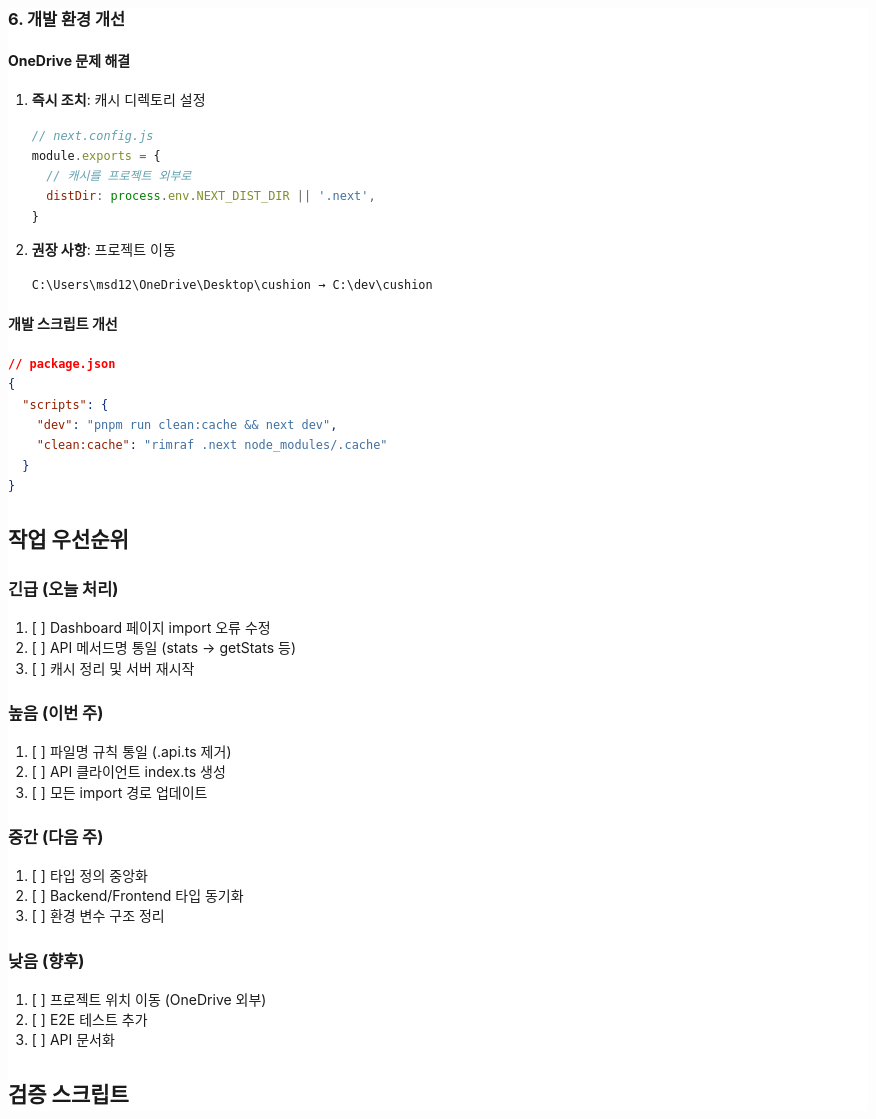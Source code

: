 ### 6. 개발 환경 개선

#### OneDrive 문제 해결
1. **즉시 조치**: 캐시 디렉토리 설정
   ```javascript
   // next.config.js
   module.exports = {
     // 캐시를 프로젝트 외부로
     distDir: process.env.NEXT_DIST_DIR || '.next',
   }
   ```

2. **권장 사항**: 프로젝트 이동
   ```
   C:\Users\msd12\OneDrive\Desktop\cushion → C:\dev\cushion
   ```

#### 개발 스크립트 개선
```json
// package.json
{
  "scripts": {
    "dev": "pnpm run clean:cache && next dev",
    "clean:cache": "rimraf .next node_modules/.cache"
  }
}
```

## 작업 우선순위

### 긴급 (오늘 처리)
1. [ ] Dashboard 페이지 import 오류 수정
2. [ ] API 메서드명 통일 (stats → getStats 등)
3. [ ] 캐시 정리 및 서버 재시작

### 높음 (이번 주)
1. [ ] 파일명 규칙 통일 (.api.ts 제거)
2. [ ] API 클라이언트 index.ts 생성
3. [ ] 모든 import 경로 업데이트

### 중간 (다음 주)
1. [ ] 타입 정의 중앙화
2. [ ] Backend/Frontend 타입 동기화
3. [ ] 환경 변수 구조 정리

### 낮음 (향후)
1. [ ] 프로젝트 위치 이동 (OneDrive 외부)
2. [ ] E2E 테스트 추가
3. [ ] API 문서화

## 검증 스크립트
